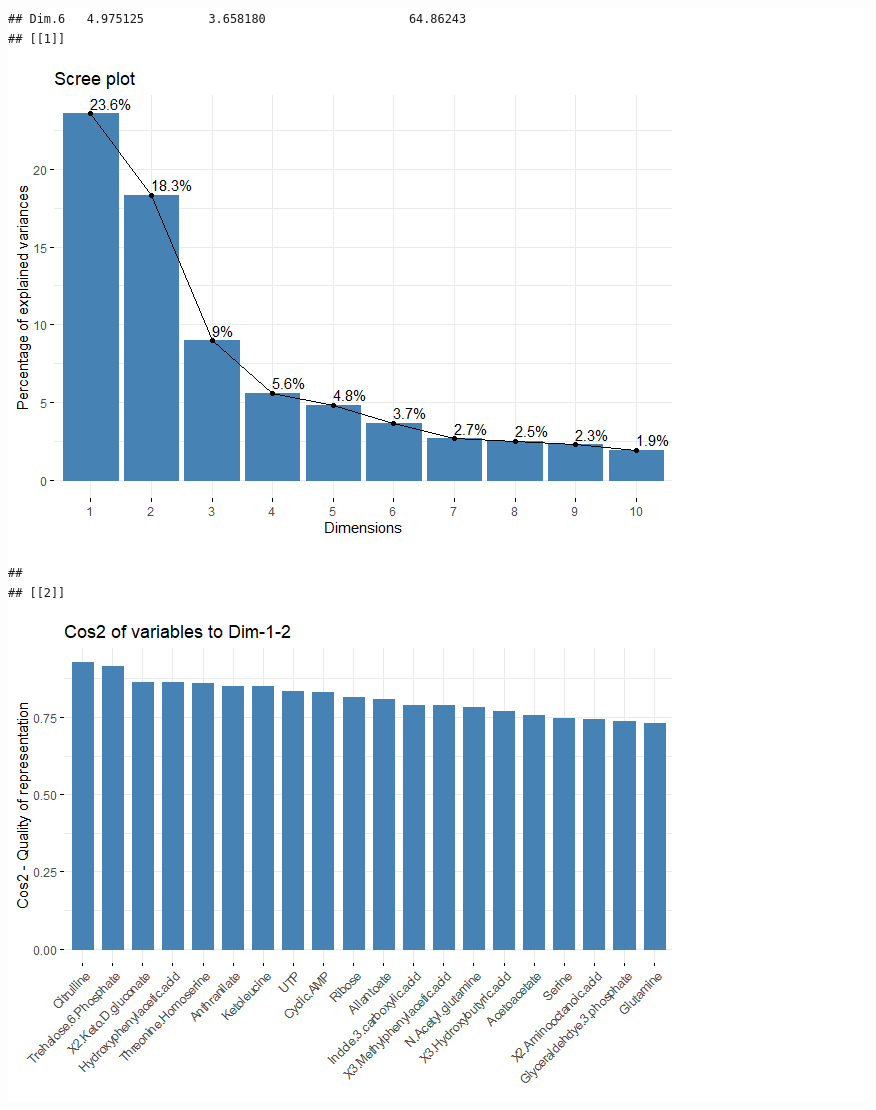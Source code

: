     ## Dim.6   4.975125         3.658180                    64.86243
    ## [[1]]

![](metabolomicsPCA_files/figure-markdown_github/unnamed-chunk-4-1.png)

    ## 
    ## [[2]]

![](metabolomicsPCA_files/figure-markdown_github/unnamed-chunk-4-2.png)
